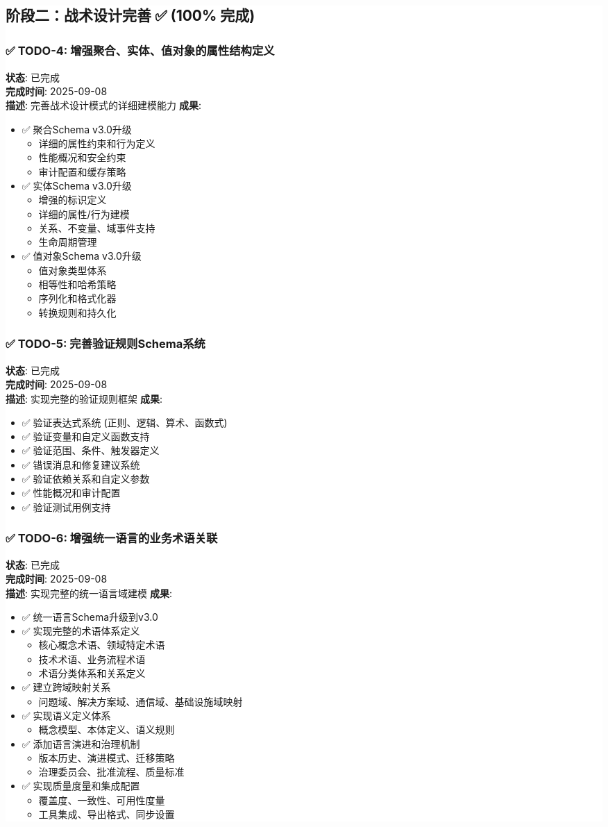 ## 阶段二：战术设计完善 ✅ (100% 完成)

### ✅ TODO-4: 增强聚合、实体、值对象的属性结构定义
**状态**: 已完成  
**完成时间**: 2025-09-08  
**描述**: 完善战术设计模式的详细建模能力
**成果**:
- ✅ 聚合Schema v3.0升级
  - 详细的属性约束和行为定义
  - 性能概况和安全约束
  - 审计配置和缓存策略
- ✅ 实体Schema v3.0升级
  - 增强的标识定义
  - 详细的属性/行为建模
  - 关系、不变量、域事件支持
  - 生命周期管理
- ✅ 值对象Schema v3.0升级
  - 值对象类型体系
  - 相等性和哈希策略
  - 序列化和格式化器
  - 转换规则和持久化

### ✅ TODO-5: 完善验证规则Schema系统
**状态**: 已完成  
**完成时间**: 2025-09-08  
**描述**: 实现完整的验证规则框架
**成果**:
- ✅ 验证表达式系统 (正则、逻辑、算术、函数式)
- ✅ 验证变量和自定义函数支持
- ✅ 验证范围、条件、触发器定义
- ✅ 错误消息和修复建议系统
- ✅ 验证依赖关系和自定义参数
- ✅ 性能概况和审计配置
- ✅ 验证测试用例支持

### ✅ TODO-6: 增强统一语言的业务术语关联
**状态**: 已完成  
**完成时间**: 2025-09-08  
**描述**: 实现完整的统一语言域建模
**成果**:
- ✅ 统一语言Schema升级到v3.0
- ✅ 实现完整的术语体系定义
  - 核心概念术语、领域特定术语
  - 技术术语、业务流程术语
  - 术语分类体系和关系定义
- ✅ 建立跨域映射关系
  - 问题域、解决方案域、通信域、基础设施域映射
- ✅ 实现语义定义体系
  - 概念模型、本体定义、语义规则
- ✅ 添加语言演进和治理机制
  - 版本历史、演进模式、迁移策略
  - 治理委员会、批准流程、质量标准
- ✅ 实现质量度量和集成配置
  - 覆盖度、一致性、可用性度量
  - 工具集成、导出格式、同步设置

